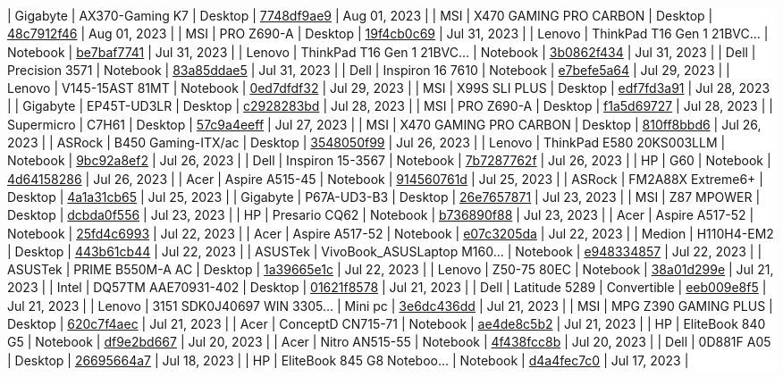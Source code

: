 | Gigabyte      | AX370-Gaming K7             | Desktop     | [7748df9ae9](https://linux-hardware.org/?probe=7748df9ae9) | Aug 01, 2023 |
| MSI           | X470 GAMING PRO CARBON      | Desktop     | [48c7912f46](https://linux-hardware.org/?probe=48c7912f46) | Aug 01, 2023 |
| MSI           | PRO Z690-A                  | Desktop     | [19f4cb0c69](https://linux-hardware.org/?probe=19f4cb0c69) | Jul 31, 2023 |
| Lenovo        | ThinkPad T16 Gen 1 21BVC... | Notebook    | [be7baf7741](https://linux-hardware.org/?probe=be7baf7741) | Jul 31, 2023 |
| Lenovo        | ThinkPad T16 Gen 1 21BVC... | Notebook    | [3b0862f434](https://linux-hardware.org/?probe=3b0862f434) | Jul 31, 2023 |
| Dell          | Precision 3571              | Notebook    | [83a85ddae5](https://linux-hardware.org/?probe=83a85ddae5) | Jul 31, 2023 |
| Dell          | Inspiron 16 7610            | Notebook    | [e7befe5a64](https://linux-hardware.org/?probe=e7befe5a64) | Jul 29, 2023 |
| Lenovo        | V145-15AST 81MT             | Notebook    | [0ed7dfdf32](https://linux-hardware.org/?probe=0ed7dfdf32) | Jul 29, 2023 |
| MSI           | X99S SLI PLUS               | Desktop     | [edf7fd3a91](https://linux-hardware.org/?probe=edf7fd3a91) | Jul 28, 2023 |
| Gigabyte      | EP45T-UD3LR                 | Desktop     | [c2928283bd](https://linux-hardware.org/?probe=c2928283bd) | Jul 28, 2023 |
| MSI           | PRO Z690-A                  | Desktop     | [f1a5d69727](https://linux-hardware.org/?probe=f1a5d69727) | Jul 28, 2023 |
| Supermicro    | C7H61                       | Desktop     | [57c9a4eeff](https://linux-hardware.org/?probe=57c9a4eeff) | Jul 27, 2023 |
| MSI           | X470 GAMING PRO CARBON      | Desktop     | [810ff8bbd6](https://linux-hardware.org/?probe=810ff8bbd6) | Jul 26, 2023 |
| ASRock        | B450 Gaming-ITX/ac          | Desktop     | [3548050f99](https://linux-hardware.org/?probe=3548050f99) | Jul 26, 2023 |
| Lenovo        | ThinkPad E580 20KS003LLM    | Notebook    | [9bc92a8ef2](https://linux-hardware.org/?probe=9bc92a8ef2) | Jul 26, 2023 |
| Dell          | Inspiron 15-3567            | Notebook    | [7b7287762f](https://linux-hardware.org/?probe=7b7287762f) | Jul 26, 2023 |
| HP            | G60                         | Notebook    | [4d64158286](https://linux-hardware.org/?probe=4d64158286) | Jul 26, 2023 |
| Acer          | Aspire A515-45              | Notebook    | [914560761d](https://linux-hardware.org/?probe=914560761d) | Jul 25, 2023 |
| ASRock        | FM2A88X Extreme6+           | Desktop     | [4a1a31cb65](https://linux-hardware.org/?probe=4a1a31cb65) | Jul 25, 2023 |
| Gigabyte      | P67A-UD3-B3                 | Desktop     | [26e7657871](https://linux-hardware.org/?probe=26e7657871) | Jul 23, 2023 |
| MSI           | Z87 MPOWER                  | Desktop     | [dcbda0f556](https://linux-hardware.org/?probe=dcbda0f556) | Jul 23, 2023 |
| HP            | Presario CQ62               | Notebook    | [b736890f88](https://linux-hardware.org/?probe=b736890f88) | Jul 23, 2023 |
| Acer          | Aspire A517-52              | Notebook    | [25fd4c6993](https://linux-hardware.org/?probe=25fd4c6993) | Jul 22, 2023 |
| Acer          | Aspire A517-52              | Notebook    | [e07c3205da](https://linux-hardware.org/?probe=e07c3205da) | Jul 22, 2023 |
| Medion        | H110H4-EM2                  | Desktop     | [443b61cb44](https://linux-hardware.org/?probe=443b61cb44) | Jul 22, 2023 |
| ASUSTek       | VivoBook_ASUSLaptop M160... | Notebook    | [e948334857](https://linux-hardware.org/?probe=e948334857) | Jul 22, 2023 |
| ASUSTek       | PRIME B550M-A AC            | Desktop     | [1a39665e1c](https://linux-hardware.org/?probe=1a39665e1c) | Jul 22, 2023 |
| Lenovo        | Z50-75 80EC                 | Notebook    | [38a01d299e](https://linux-hardware.org/?probe=38a01d299e) | Jul 21, 2023 |
| Intel         | DQ57TM AAE70931-402         | Desktop     | [01621f8578](https://linux-hardware.org/?probe=01621f8578) | Jul 21, 2023 |
| Dell          | Latitude 5289               | Convertible | [eeb009e8f5](https://linux-hardware.org/?probe=eeb009e8f5) | Jul 21, 2023 |
| Lenovo        | 3151 SDK0J40697 WIN 3305... | Mini pc     | [3e6dc436dd](https://linux-hardware.org/?probe=3e6dc436dd) | Jul 21, 2023 |
| MSI           | MPG Z390 GAMING PLUS        | Desktop     | [620c7f4aec](https://linux-hardware.org/?probe=620c7f4aec) | Jul 21, 2023 |
| Acer          | ConceptD CN715-71           | Notebook    | [ae4de8c5b2](https://linux-hardware.org/?probe=ae4de8c5b2) | Jul 21, 2023 |
| HP            | EliteBook 840 G5            | Notebook    | [df9e2bd667](https://linux-hardware.org/?probe=df9e2bd667) | Jul 20, 2023 |
| Acer          | Nitro AN515-55              | Notebook    | [4f438fcc8b](https://linux-hardware.org/?probe=4f438fcc8b) | Jul 20, 2023 |
| Dell          | 0D881F A05                  | Desktop     | [26695664a7](https://linux-hardware.org/?probe=26695664a7) | Jul 18, 2023 |
| HP            | EliteBook 845 G8 Noteboo... | Notebook    | [d4a4fec7c0](https://linux-hardware.org/?probe=d4a4fec7c0) | Jul 17, 2023 |